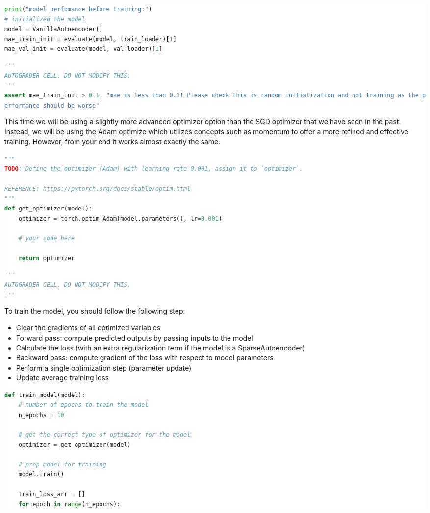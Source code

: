 
```python
print("model perfomance before training:")
# initialized the model
model = VanillaAutoencoder()
mae_train_init = evaluate(model, train_loader)[1]
mae_val_init = evaluate(model, val_loader)[1]
```


```python
'''
AUTOGRADER CELL. DO NOT MODIFY THIS.
'''
assert mae_train_init > 0.1, "mae is less than 0.1! Please check this is random initialization and not training as the performance should be worse"
```

This time we will be using a slightly more advanced optimizer option than the SGD optimizer that we have seen in the past. Instead, we will be using the Adam optimize which utilizes concepts such as momentum to offer a more refined and effective training. However, from your end it works almost exactly the same.


```python
"""
TODO: Define the optimizer (Adam) with learning rate 0.001, assign it to `optimizer`.

REFERENCE: https://pytorch.org/docs/stable/optim.html
"""
def get_optimizer(model):
    optimizer = torch.optim.Adam(model.parameters(), lr=0.001)

    # your code here
   
    return optimizer
```


```python
'''
AUTOGRADER CELL. DO NOT MODIFY THIS.
'''


```

To train the model, you should follow the following step:
- Clear the gradients of all optimized variables
- Forward pass: compute predicted outputs by passing inputs to the model
- Calculate the loss (with an extra regularization term if the model is a SparseAutoencoder)
- Backward pass: compute gradient of the loss with respect to model parameters
- Perform a single optimization step (parameter update)
- Update average training loss


```python
def train_model(model):
    # number of epochs to train the model
    n_epochs = 10
    
    # get the correct type of optimizer for the model
    optimizer = get_optimizer(model)

    # prep model for training
    model.train()

    train_loss_arr = []
    for epoch in range(n_epochs):

```